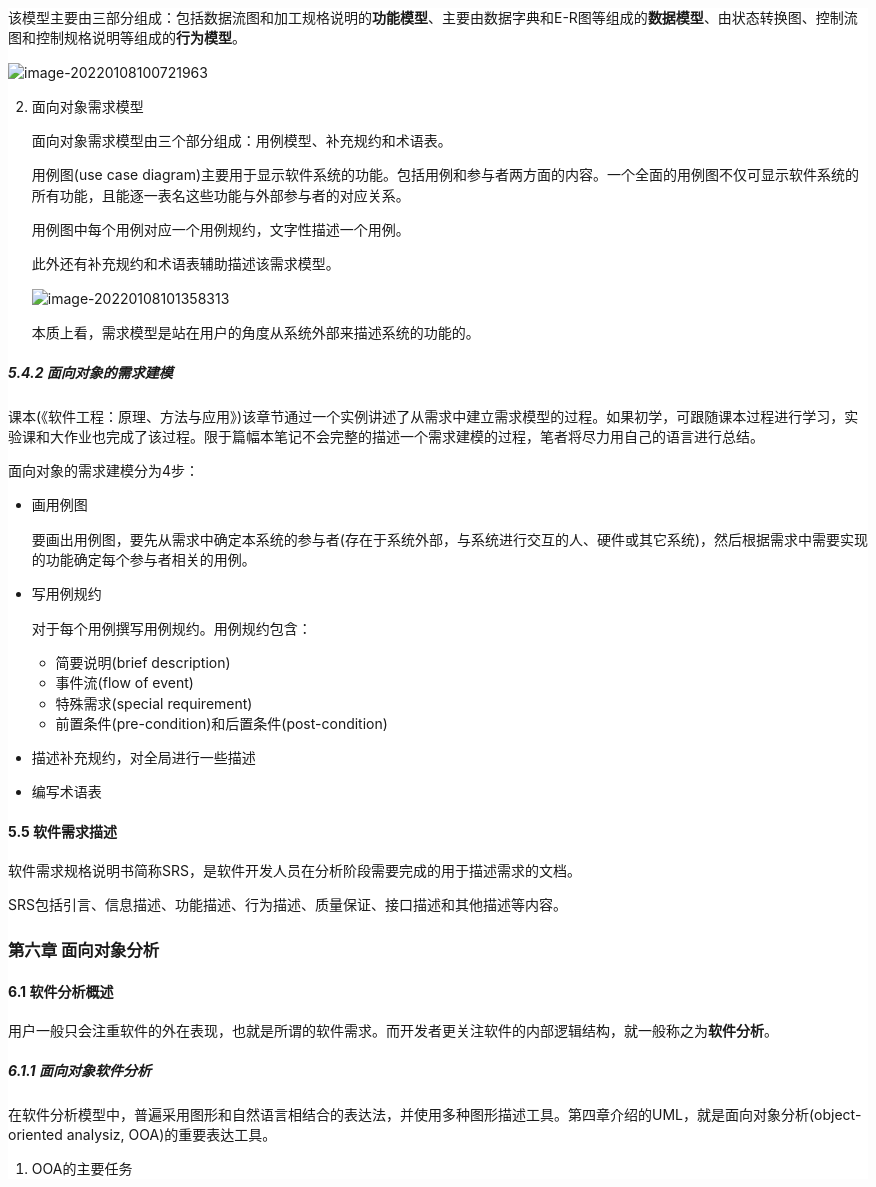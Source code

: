    该模型主要由三部分组成：包括数据流图和加工规格说明的**功能模型**、主要由数据字典和E-R图等组成的**数据模型**、由状态转换图、控制流图和控制规格说明等组成的**行为模型**。

   ![image-20220108100721963](https://www.peteralbus.com:8440/assets/blog/imgs/blogimg/image-20220108100721963.png)

2. 面向对象需求模型

   面向对象需求模型由三个部分组成：用例模型、补充规约和术语表。

   用例图(use case diagram)主要用于显示软件系统的功能。包括用例和参与者两方面的内容。一个全面的用例图不仅可显示软件系统的所有功能，且能逐一表名这些功能与外部参与者的对应关系。

   用例图中每个用例对应一个用例规约，文字性描述一个用例。

   此外还有补充规约和术语表辅助描述该需求模型。

   ![image-20220108101358313](https://www.peteralbus.com:8440/assets/blog/imgs/blogimg/image-20220108101358313.png)

   本质上看，需求模型是站在用户的角度从系统外部来描述系统的功能的。

##### 5.4.2 面向对象的需求建模

课本(《软件工程：原理、方法与应用》)该章节通过一个实例讲述了从需求中建立需求模型的过程。如果初学，可跟随课本过程进行学习，实验课和大作业也完成了该过程。限于篇幅本笔记不会完整的描述一个需求建模的过程，笔者将尽力用自己的语言进行总结。

面向对象的需求建模分为4步：

+ 画用例图

  要画出用例图，要先从需求中确定本系统的参与者(存在于系统外部，与系统进行交互的人、硬件或其它系统)，然后根据需求中需要实现的功能确定每个参与者相关的用例。

+ 写用例规约

  对于每个用例撰写用例规约。用例规约包含：

  + 简要说明(brief description)
  + 事件流(flow of event)
  + 特殊需求(special requirement)
  + 前置条件(pre-condition)和后置条件(post-condition)

+ 描述补充规约，对全局进行一些描述

+ 编写术语表

#### 5.5 软件需求描述

软件需求规格说明书简称SRS，是软件开发人员在分析阶段需要完成的用于描述需求的文档。

SRS包括引言、信息描述、功能描述、行为描述、质量保证、接口描述和其他描述等内容。

### 第六章 面向对象分析

#### 6.1 软件分析概述

用户一般只会注重软件的外在表现，也就是所谓的软件需求。而开发者更关注软件的内部逻辑结构，就一般称之为**软件分析**。

##### 6.1.1 面向对象软件分析

在软件分析模型中，普遍采用图形和自然语言相结合的表达法，并使用多种图形描述工具。第四章介绍的UML，就是面向对象分析(object-oriented analysiz, OOA)的重要表达工具。

1. OOA的主要任务
